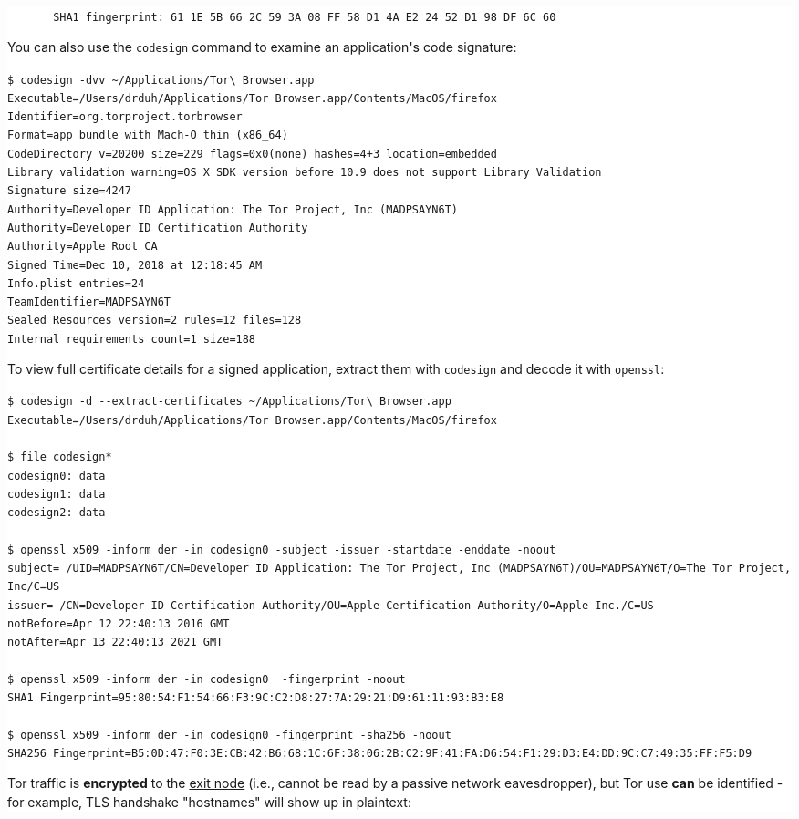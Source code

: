 ```console
       SHA1 fingerprint: 61 1E 5B 66 2C 59 3A 08 FF 58 D1 4A E2 24 52 D1 98 DF 6C 60
```

You can also use the `codesign` command to examine an application's code signature:

```console
$ codesign -dvv ~/Applications/Tor\ Browser.app
Executable=/Users/drduh/Applications/Tor Browser.app/Contents/MacOS/firefox
Identifier=org.torproject.torbrowser
Format=app bundle with Mach-O thin (x86_64)
CodeDirectory v=20200 size=229 flags=0x0(none) hashes=4+3 location=embedded
Library validation warning=OS X SDK version before 10.9 does not support Library Validation
Signature size=4247
Authority=Developer ID Application: The Tor Project, Inc (MADPSAYN6T)
Authority=Developer ID Certification Authority
Authority=Apple Root CA
Signed Time=Dec 10, 2018 at 12:18:45 AM
Info.plist entries=24
TeamIdentifier=MADPSAYN6T
Sealed Resources version=2 rules=12 files=128
Internal requirements count=1 size=188
```

To view full certificate details for a signed application, extract them with `codesign` and decode it with `openssl`:

```console
$ codesign -d --extract-certificates ~/Applications/Tor\ Browser.app
Executable=/Users/drduh/Applications/Tor Browser.app/Contents/MacOS/firefox

$ file codesign*
codesign0: data
codesign1: data
codesign2: data

$ openssl x509 -inform der -in codesign0 -subject -issuer -startdate -enddate -noout
subject= /UID=MADPSAYN6T/CN=Developer ID Application: The Tor Project, Inc (MADPSAYN6T)/OU=MADPSAYN6T/O=The Tor Project, Inc/C=US
issuer= /CN=Developer ID Certification Authority/OU=Apple Certification Authority/O=Apple Inc./C=US
notBefore=Apr 12 22:40:13 2016 GMT
notAfter=Apr 13 22:40:13 2021 GMT

$ openssl x509 -inform der -in codesign0  -fingerprint -noout
SHA1 Fingerprint=95:80:54:F1:54:66:F3:9C:C2:D8:27:7A:29:21:D9:61:11:93:B3:E8

$ openssl x509 -inform der -in codesign0 -fingerprint -sha256 -noout
SHA256 Fingerprint=B5:0D:47:F0:3E:CB:42:B6:68:1C:6F:38:06:2B:C2:9F:41:FA:D6:54:F1:29:D3:E4:DD:9C:C7:49:35:FF:F5:D9
```

Tor traffic is **encrypted** to the [exit node](https://en.wikipedia.org/wiki/Tor_(anonymity_network)#Exit_node_eavesdropping) (i.e., cannot be read by a passive network eavesdropper), but Tor use **can** be identified - for example, TLS handshake "hostnames" will show up in plaintext:
